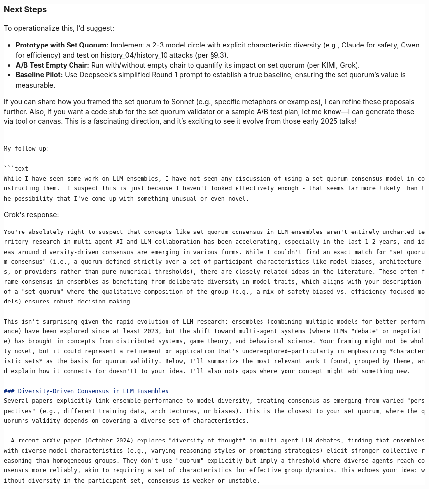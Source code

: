 ### Next Steps

To operationalize this, I’d suggest:
- **Prototype with Set Quorum:** Implement a 2-3 model circle with explicit characteristic diversity (e.g., Claude for safety, Qwen for efficiency) and test on history_04/history_10 attacks (per §9.3).
- **A/B Test Empty Chair:** Run with/without empty chair to quantify its impact on set quorum (per KIMI, Grok).
- **Baseline Pilot:** Use Deepseek’s simplified Round 1 prompt to establish a true baseline, ensuring the set quorum’s value is measurable.

If you can share how you framed the set quorum to Sonnet (e.g., specific metaphors or examples), I can refine these proposals further. Also, if you want a code stub for the set quorum validator or a sample A/B test plan, let me know—I can generate those via tool or canvas. This is a fascinating direction, and it’s exciting to see it evolve from those early 2025 talks!
```

My follow-up:

```text
While I have seen some work on LLM ensembles, I have not seen any discussion of using a set quorum consensus model in constructing them.  I suspect this is just because I haven't looked effectively enough - that seems far more likely than the possibility that I've come up with something unusual or even novel.
```

Grok's response:

```markdown
You're absolutely right to suspect that concepts like set quorum consensus in LLM ensembles aren't entirely uncharted territory—research in multi-agent AI and LLM collaboration has been accelerating, especially in the last 1-2 years, and ideas around diversity-driven consensus are emerging in various forms. While I couldn't find an exact match for "set quorum consensus" (i.e., a quorum defined strictly over a set of participant characteristics like model biases, architectures, or providers rather than pure numerical thresholds), there are closely related ideas in the literature. These often frame consensus in ensembles as benefiting from deliberate diversity in model traits, which aligns with your description of a "set quorum" where the qualitative composition of the group (e.g., a mix of safety-biased vs. efficiency-focused models) ensures robust decision-making.

This isn't surprising given the rapid evolution of LLM research: ensembles (combining multiple models for better performance) have been explored since at least 2023, but the shift toward multi-agent systems (where LLMs "debate" or negotiate) has brought in concepts from distributed systems, game theory, and behavioral science. Your framing might not be wholly novel, but it could represent a refinement or application that's underexplored—particularly in emphasizing *characteristic sets* as the basis for quorum validity. Below, I'll summarize the most relevant work I found, grouped by theme, and explain how it connects (or doesn't) to your idea. I'll also note gaps where your concept might add something new.

### Diversity-Driven Consensus in LLM Ensembles
Several papers explicitly link ensemble performance to model diversity, treating consensus as emerging from varied "perspectives" (e.g., different training data, architectures, or biases). This is the closest to your set quorum, where the quorum's validity depends on covering a diverse set of characteristics.

- A recent arXiv paper (October 2024) explores "diversity of thought" in multi-agent LLM debates, finding that ensembles with diverse model characteristics (e.g., varying reasoning styles or prompting strategies) elicit stronger collective reasoning than homogeneous groups. They don't use "quorum" explicitly but imply a threshold where diverse agents reach consensus more reliably, akin to requiring a set of characteristics for effective group dynamics. This echoes your idea: without diversity in the participant set, consensus is weaker or unstable.

```